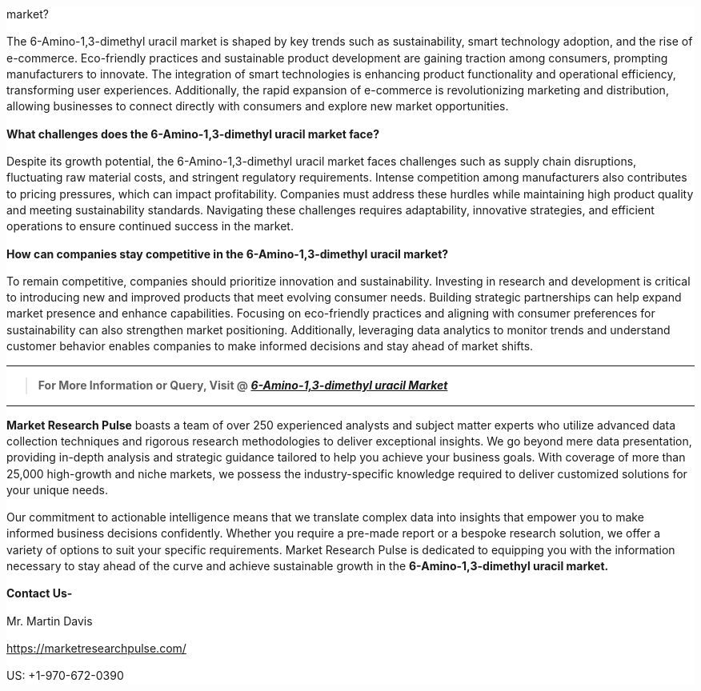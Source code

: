 market?</strong></p><p>The 6-Amino-1,3-dimethyl uracil market is shaped by key trends such as sustainability, smart technology adoption, and the rise of e-commerce. Eco-friendly practices and sustainable product development are gaining traction among consumers, prompting manufacturers to innovate. The integration of smart technologies is enhancing product functionality and operational efficiency, transforming user experiences. Additionally, the rapid expansion of e-commerce is revolutionizing marketing and distribution, allowing businesses to connect directly with consumers and explore new market opportunities.</p><p><strong>What challenges does the 6-Amino-1,3-dimethyl uracil market face?</strong></p><p>Despite its growth potential, the 6-Amino-1,3-dimethyl uracil market faces challenges such as supply chain disruptions, fluctuating raw material costs, and stringent regulatory requirements. Intense competition among manufacturers also contributes to pricing pressures, which can impact profitability. Companies must address these hurdles while maintaining high product quality and meeting sustainability standards. Navigating these challenges requires adaptability, innovative strategies, and efficient operations to ensure continued success in the market.</p><p><strong>How can companies stay competitive in the 6-Amino-1,3-dimethyl uracil market?</strong></p><p>To remain competitive, companies should prioritize innovation and sustainability. Investing in research and development is critical to introducing new and improved products that meet evolving consumer needs. Building strategic partnerships can help expand market presence and enhance capabilities. Focusing on eco-friendly practices and aligning with consumer preferences for sustainability can also strengthen market positioning. Additionally, leveraging data analytics to monitor trends and understand customer behavior enables companies to make informed decisions and stay ahead of market shifts.</p><hr /><blockquote><p><strong>For More Information or Query, Visit @&nbsp;<em><a href="https://marketresearchpulse.com/report/88057/6-amino-13-dimethyl-uracil-market?utm_source=Linkedin&utm_medium=0110">6-Amino-1,3-dimethyl uracil Market</a></em></strong></p></blockquote><hr /><p><strong>Market Research Pulse</strong> boasts a team of over 250 experienced analysts and subject matter experts who utilize advanced data collection techniques and rigorous research methodologies to deliver exceptional insights. We go beyond mere data presentation, providing in-depth analysis and strategic guidance tailored to help you achieve your business goals. With coverage of more than 25,000 high-growth and niche markets, we possess the industry-specific knowledge required to deliver customized solutions for your unique needs.</p><p>Our commitment to actionable intelligence means that we translate complex data into insights that empower you to make informed business decisions confidently. Whether you require a pre-made report or a bespoke research solution, we offer a variety of options to suit your specific requirements. Market Research Pulse is dedicated to equipping you with the information necessary to stay ahead of the curve and achieve sustainable growth in the <strong>6-Amino-1,3-dimethyl uracil market.</strong></p><p><strong>Contact Us-</strong></p><p>Mr. Martin Davis</p><p>https://marketresearchpulse.com/</p><p>US: +1-970-672-0390</p>
